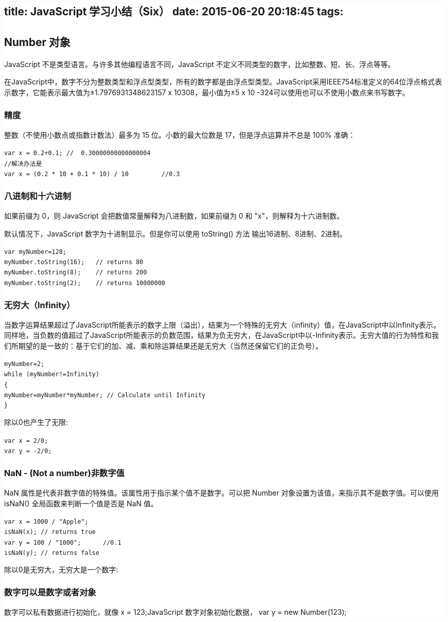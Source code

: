 title: JavaScript 学习小结（Six）
date: 2015-06-20 20:18:45
tags:
---
## Number 对象
JavaScript 不是类型语言。与许多其他编程语言不同，JavaScript 不定义不同类型的数字，比如整数、短、长、浮点等等。

在JavaScript中，数字不分为整数类型和浮点型类型，所有的数字都是由浮点型类型。JavaScript采用IEEE754标准定义的64位浮点格式表示数字，它能表示最大值为±1.7976931348623157 x 10308，最小值为±5 x 10 -324可以使用也可以不使用小数点来书写数字。
### 精度
整数（不使用小数点或指数计数法）最多为 15 位。小数的最大位数是 17，但是浮点运算并不总是 100% 准确：

```
var x = 0.2+0.1; //  0.30000000000000004
//解决办法是
var x = (0.2 * 10 + 0.1 * 10) / 10         //0.3
```
### 八进制和十六进制
如果前缀为 0，则 JavaScript 会把数值常量解释为八进制数，如果前缀为 0 和 "x"，则解释为十六进制数。

默认情况下，JavaScript 数字为十进制显示。但是你可以使用 toString() 方法 输出16进制、8进制、2进制。

```
var myNumber=128;
myNumber.toString(16);   // returns 80
myNumber.toString(8);    // returns 200
myNumber.toString(2);    // returns 10000000
```
### 无穷大（Infinity）
当数字运算结果超过了JavaScript所能表示的数字上限（溢出），结果为一个特殊的无穷大（infinity）值，在JavaScript中以Infinity表示。同样地，当负数的值超过了JavaScript所能表示的负数范围，结果为负无穷大，在JavaScript中以-Infinity表示。无穷大值的行为特性和我们所期望的是一致的：基于它们的加、减、乘和除运算结果还是无穷大（当然还保留它们的正负号）。

```
myNumber=2;
while (myNumber!=Infinity)
{
myNumber=myNumber*myNumber; // Calculate until Infinity
}
```
除以0也产生了无限:

```
var x = 2/0;
var y = -2/0;
```
### NaN - (Not a number)非数字值
NaN 属性是代表非数字值的特殊值。该属性用于指示某个值不是数字。可以把 Number 对象设置为该值，来指示其不是数字值。可以使用 isNaN() 全局函数来判断一个值是否是 NaN 值。

```
var x = 1000 / "Apple";
isNaN(x); // returns true
var y = 100 / "1000";      //0.1
isNaN(y); // returns false
```
除以0是无穷大，无穷大是一个数字:
### 数字可以是数字或者对象
数字可以私有数据进行初始化，就像 x = 123;JavaScript 数字对象初始化数据， var y = new Number(123);
